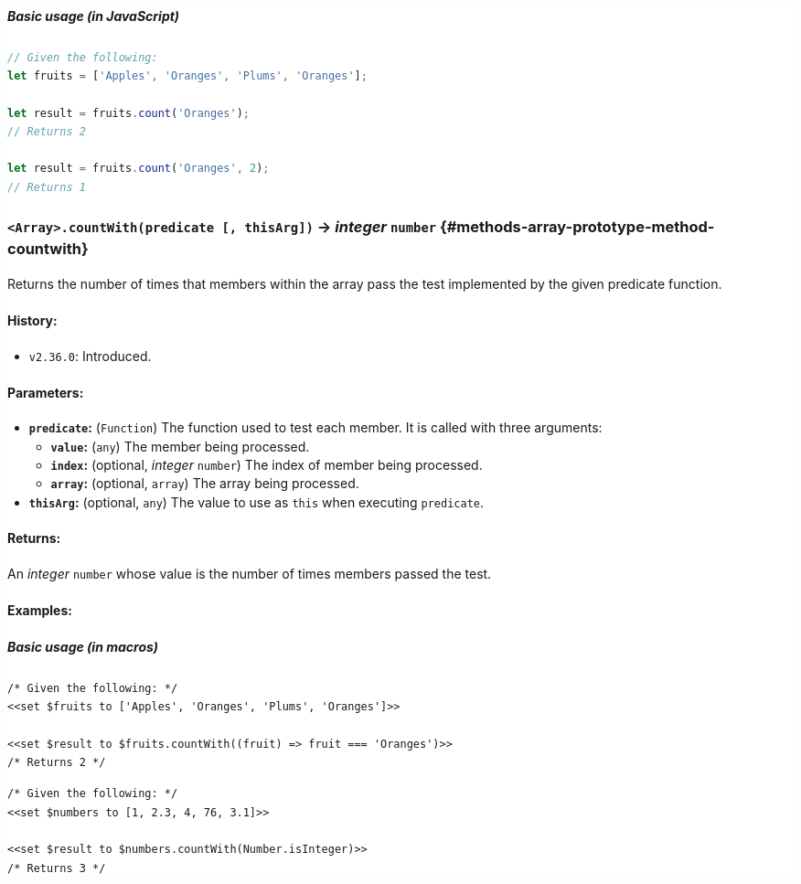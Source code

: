##### Basic usage (in JavaScript)

```javascript
// Given the following:
let fruits = ['Apples', 'Oranges', 'Plums', 'Oranges'];

let result = fruits.count('Oranges');
// Returns 2

let result = fruits.count('Oranges', 2);
// Returns 1
```



### `<Array>.countWith(predicate [, thisArg])` → *integer* `number` {#methods-array-prototype-method-countwith}

Returns the number of times that members within the array pass the test implemented by the given predicate function.

#### History:

* `v2.36.0`: Introduced.

#### Parameters:

* **`predicate`:** (`Function`) The function used to test each member.  It is called with three arguments:
	* **`value`:** (`any`) The member being processed.
	* **`index`:** (optional, *integer* `number`) The index of member being processed.
	* **`array`:** (optional, `array`) The array being processed.
* **`thisArg`:** (optional, `any`) The value to use as `this` when executing `predicate`.

#### Returns:

An *integer* `number` whose value is the number of times members passed the test.

#### Examples:

##### Basic usage (in macros)

```
/* Given the following: */
<<set $fruits to ['Apples', 'Oranges', 'Plums', 'Oranges']>>

<<set $result to $fruits.countWith((fruit) => fruit === 'Oranges')>>
/* Returns 2 */
```

```
/* Given the following: */
<<set $numbers to [1, 2.3, 4, 76, 3.1]>>

<<set $result to $numbers.countWith(Number.isInteger)>>
/* Returns 3 */
```
